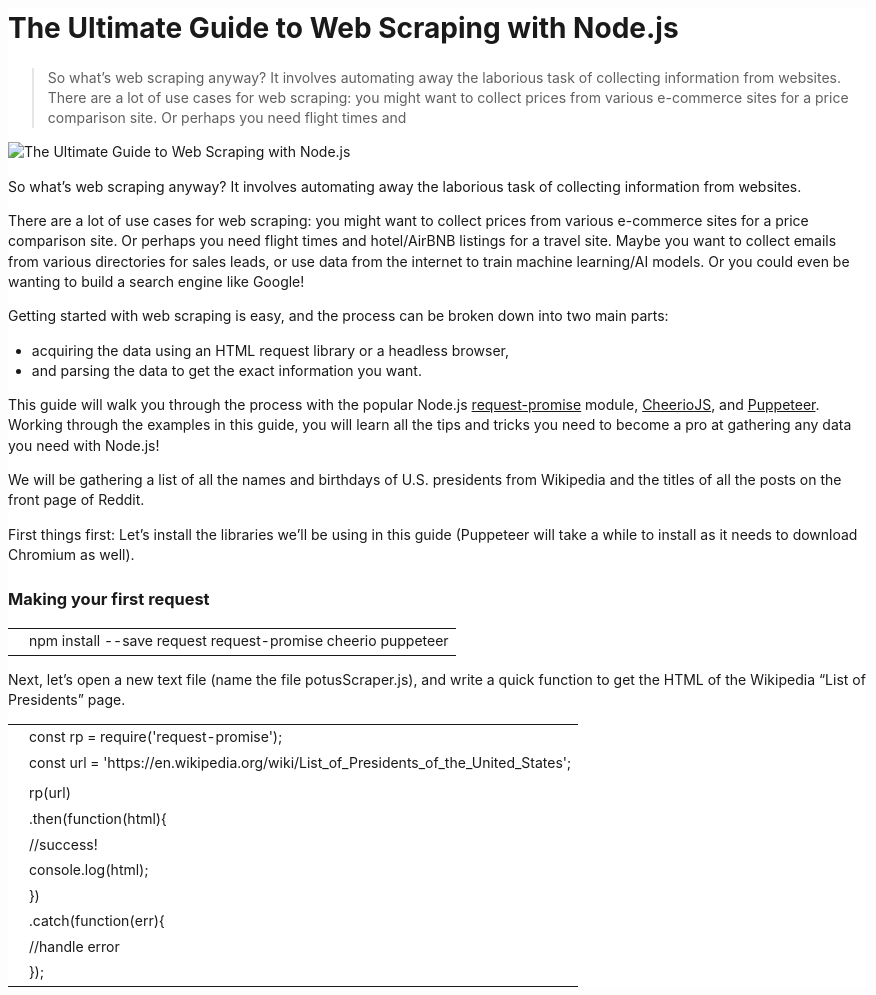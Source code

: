 # The Ultimate Guide to Web Scraping with Node.js

> So what’s web scraping anyway? It involves automating away the laborious task of collecting information from websites. There are a lot of use cases for web scraping: you might want to collect prices from various e-commerce sites for a price comparison site. Or perhaps you need flight times and

 ![The Ultimate Guide to Web Scraping with Node.js](https://cdn-media-1.freecodecamp.org/images/1*KkVKtysvgh2hIVRI1Irk-Q.jpeg) 

So what’s web scraping anyway? It involves automating away the laborious task of collecting information from websites.

There are a lot of use cases for web scraping: you might want to collect prices from various e-commerce sites for a price comparison site. Or perhaps you need flight times and hotel/AirBNB listings for a travel site. Maybe you want to collect emails from various directories for sales leads, or use data from the internet to train machine learning/AI models. Or you could even be wanting to build a search engine like Google!

Getting started with web scraping is easy, and the process can be broken down into two main parts:

*   acquiring the data using an HTML request library or a headless browser,
*   and parsing the data to get the exact information you want.

This guide will walk you through the process with the popular Node.js [request-promise](https://github.com/request/request-promise) module, [CheerioJS](https://github.com/cheeriojs/cheerio), and [Puppeteer](https://github.com/GoogleChrome/puppeteer). Working through the examples in this guide, you will learn all the tips and tricks you need to become a pro at gathering any data you need with Node.js!

We will be gathering a list of all the names and birthdays of U.S. presidents from Wikipedia and the titles of all the posts on the front page of Reddit.

First things first: Let’s install the libraries we’ll be using in this guide (Puppeteer will take a while to install as it needs to download Chromium as well).

### Making your first request

<table data-tab-size="8" data-paste-markdown-skip=""><tbody><tr><td id="file-install-libraries-L1" data-line-number="1"></td><td id="file-install-libraries-LC1">npm install --save request request-promise cheerio puppeteer</td></tr></tbody></table>

Next, let’s open a new text file (name the file potusScraper.js), and write a quick function to get the HTML of the Wikipedia “List of Presidents” page.

<table data-tab-size="8" data-paste-markdown-skip=""><tbody><tr><td id="file-potusscraper-js-v1-L1" data-line-number="1"></td><td id="file-potusscraper-js-v1-LC1">const rp = require('request-promise');</td></tr><tr><td id="file-potusscraper-js-v1-L2" data-line-number="2"></td><td id="file-potusscraper-js-v1-LC2">const url = 'https://en.wikipedia.org/wiki/List_of_Presidents_of_the_United_States';</td></tr><tr><td id="file-potusscraper-js-v1-L3" data-line-number="3"></td><td id="file-potusscraper-js-v1-LC3"></td></tr><tr><td id="file-potusscraper-js-v1-L4" data-line-number="4"></td><td id="file-potusscraper-js-v1-LC4">rp(url)</td></tr><tr><td id="file-potusscraper-js-v1-L5" data-line-number="5"></td><td id="file-potusscraper-js-v1-LC5">.then(function(html){</td></tr><tr><td id="file-potusscraper-js-v1-L6" data-line-number="6"></td><td id="file-potusscraper-js-v1-LC6">//success!</td></tr><tr><td id="file-potusscraper-js-v1-L7" data-line-number="7"></td><td id="file-potusscraper-js-v1-LC7">console.log(html);</td></tr><tr><td id="file-potusscraper-js-v1-L8" data-line-number="8"></td><td id="file-potusscraper-js-v1-LC8">})</td></tr><tr><td id="file-potusscraper-js-v1-L9" data-line-number="9"></td><td id="file-potusscraper-js-v1-LC9">.catch(function(err){</td></tr><tr><td id="file-potusscraper-js-v1-L10" data-line-number="10"></td><td id="file-potusscraper-js-v1-LC10">//handle error</td></tr><tr><td id="file-potusscraper-js-v1-L11" data-line-number="11"></td><td id="file-potusscraper-js-v1-LC11">});</td></tr></tbody></table>
